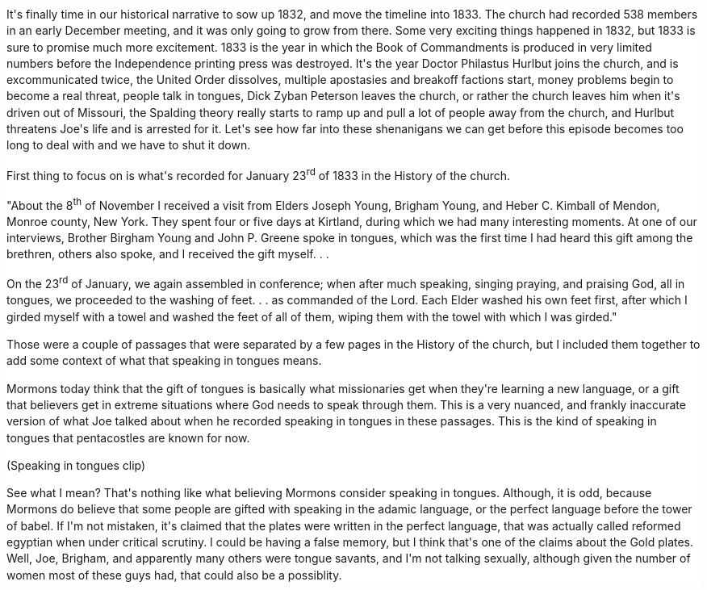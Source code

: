 It's finally time in our historical narrative to sow up 1832, and move
the timeline into 1833. The church had recorded 538 members in an early
December meeting, and it was only going to grow from there. Some very
exciting things happened in 1832, but 1833 is sure to promise much more
excitement. 1833 is the year in which the Book of Commandments is
produced in very limited numbers before the Independence printing press
was destroyed. It's the year Doctor Philastus Hurlbut joins the church,
and is excommunicated twice, the United Order dissolves, multiple
apostasies and breakoff factions start, money problems begin to become a
real threat, people talk in tongues, Dick Zyban Peterson leaves the
church, or rather the church leaves him when it's driven out of
Missouri, the Spalding theory really starts to ramp up and pull a lot of
people away from the church, and Hurlbut threatens Joe's life and is
arrested for it. Let's see how far into these shenanigans we can get
before this episode becomes too long to deal with and we have to shut it
down.

First thing to focus on is what's recorded for January 23<sup>rd</sup>
of 1833 in the History of the church. 

"About the 8<sup>th</sup> of November I received a visit from Elders
Joseph Young, Brigham Young, and Heber C. Kimball of Mendon, Monroe
county, New York. They spent four or five days at Kirtland, during which
we had many interesting moments. At one of our interviews, Brother
Birgham Young and John P. Greene spoke in tongues, which was the first
time I had heard this gift among the brethren, others also spoke, and I
received the gift myself. . .

On the 23<sup>rd</sup> of January, we again assembled in conference;
when after much speaking, singing praying, and praising God, all in
tongues, we proceeded to the washing of feet. . . as commanded of the
Lord. Each Elder washed his own feet first, after which I girded myself
with a towel and washed the feet of all of them, wiping them with the
towel with which I was girded."

Those were a couple of passages that were separated by a few pages in
the History of the church, but I included them together to add some
context of what that speaking in tongues means. 

Mormons today think that the gift of tongues is basically what
missionaries get when they're learning a new language, or a gift that
believers get in extreme situations where God needs to speak through
them. This is a very nuanced, and frankly inaccurate version of what Joe
talked about when he recorded speaking in tongues in these passages.
This is the kind of speaking in tongues that pentacostles are known for
now. 

(Speaking in tongues clip)

See what I mean? That's nothing like what believing Mormons consider
speaking in tongues. Although, it is odd, because Mormons do believe
that some people are gifted with speaking in the adamic language, or the
perfect language before the tower of babel. If I'm not mistaken, it's
claimed that the plates were written in the perfect language, that was
actually called reformed egyptian when under critical scrutiny. I could
be having a false memory, but I think that's one of the claims about the
Gold plates. Well, Joe, Brigham, and apparently many others were tongue
savants, and I'm not talking sexually, although given the number of
women most of these guys had, that could also be a possiblity. 
